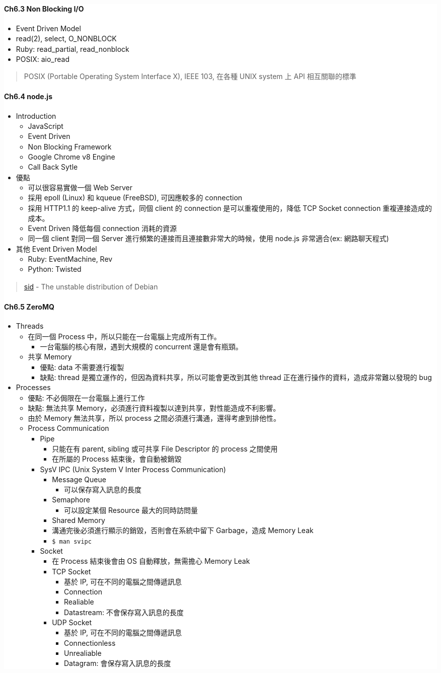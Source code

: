 #### Ch6.3 Non Blocking I/O  
  
+ Event Driven Model  
+ read(2), select, O_NONBLOCK  
+ Ruby: read_partial, read_nonblock  
+ POSIX: aio_read  
  
> POSIX (Portable Operating System Interface X), IEEE 103, 在各種 UNIX system 上 API 相互關聯的標準  
  
#### Ch6.4 node.js  
  
+ Introduction  
    + JavaScript  
    + Event Driven  
    + Non Blocking Framework  
    + Google Chrome v8 Engine  
    + Call Back Sytle  
+ 優點  
    + 可以很容易實做一個 Web Server  
    + 採用 epoll (Linux) 和 kqueue (FreeBSD), 可因應較多的 connection  
    + 採用 HTTP1.1 的 keep-alive 方式，同個 client 的 connection 是可以重複使用的，降低 TCP Socket connection 重複連接造成的成本。  
    + Event Driven 降低每個 connection 消耗的資源  
    + 同一個 client 對同一個 Server 進行頻繁的連接而且連接數非常大的時候，使用 node.js 非常適合(ex: 網路聊天程式)  
+ 其他 Event Driven Model  
    + Ruby: EventMachine, Rev  
    + Python: Twisted  
  
> [sid](http://www.debian.org/releases/sid/) - The unstable distribution of Debian  
  
#### Ch6.5 ZeroMQ  
  
+ Threads  
    + 在同一個 Process 中，所以只能在一台電腦上完成所有工作。  
        + 一台電腦的核心有限，遇到大規模的 concurrent 還是會有瓶頸。  
    + 共享 Memory  
        + 優點: data 不需要進行複製  
        + 缺點: thread 是獨立運作的，但因為資料共享，所以可能會更改到其他 thread 正在進行操作的資料，造成非常難以發現的 bug  
+ Processes  
    + 優點: 不必侷限在一台電腦上進行工作  
    + 缺點: 無法共享 Memory，必須進行資料複製以達到共享，對性能造成不利影響。  
    + 由於 Memory 無法共享，所以 process 之間必須進行溝通，還得考慮到排他性。  
    + Process Communication  
        + Pipe  
            + 只能在有 parent, sibling 或可共享 File Descriptor 的 process 之間使用  
            + 在所屬的 Process 結束後，會自動被銷毀  
        + SysV IPC (Unix System V Inter Process Communication)  
            + Message Queue  
                + 可以保存寫入訊息的長度  
            + Semaphore  
                + 可以設定某個 Resource 最大的同時訪問量  
            + Shared Memory  
            + 溝通完後必須進行顯示的銷毀，否則會在系統中留下 Garbage，造成 Memory Leak  
            + `$ man svipc`  
        + Socket  
            + 在 Process 結束後會由 OS 自動釋放，無需擔心 Memory Leak  
            + TCP Socket  
                + 基於 IP, 可在不同的電腦之間傳遞訊息  
                + Connection  
                + Realiable  
                + Datastream: 不會保存寫入訊息的長度  
            + UDP Socket  
                + 基於 IP, 可在不同的電腦之間傳遞訊息  
                + Connectionless  
                + Unrealiable  
                + Datagram: 會保存寫入訊息的長度  